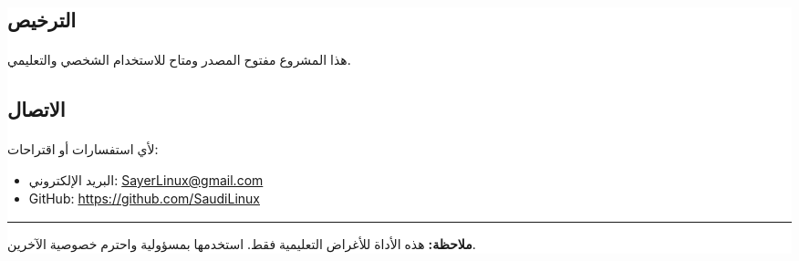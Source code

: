 ## الترخيص

هذا المشروع مفتوح المصدر ومتاح للاستخدام الشخصي والتعليمي.

## الاتصال

لأي استفسارات أو اقتراحات:
- البريد الإلكتروني: SayerLinux@gmail.com
- GitHub: https://github.com/SaudiLinux

---

**ملاحظة:** هذه الأداة للأغراض التعليمية فقط. استخدمها بمسؤولية واحترم خصوصية الآخرين.